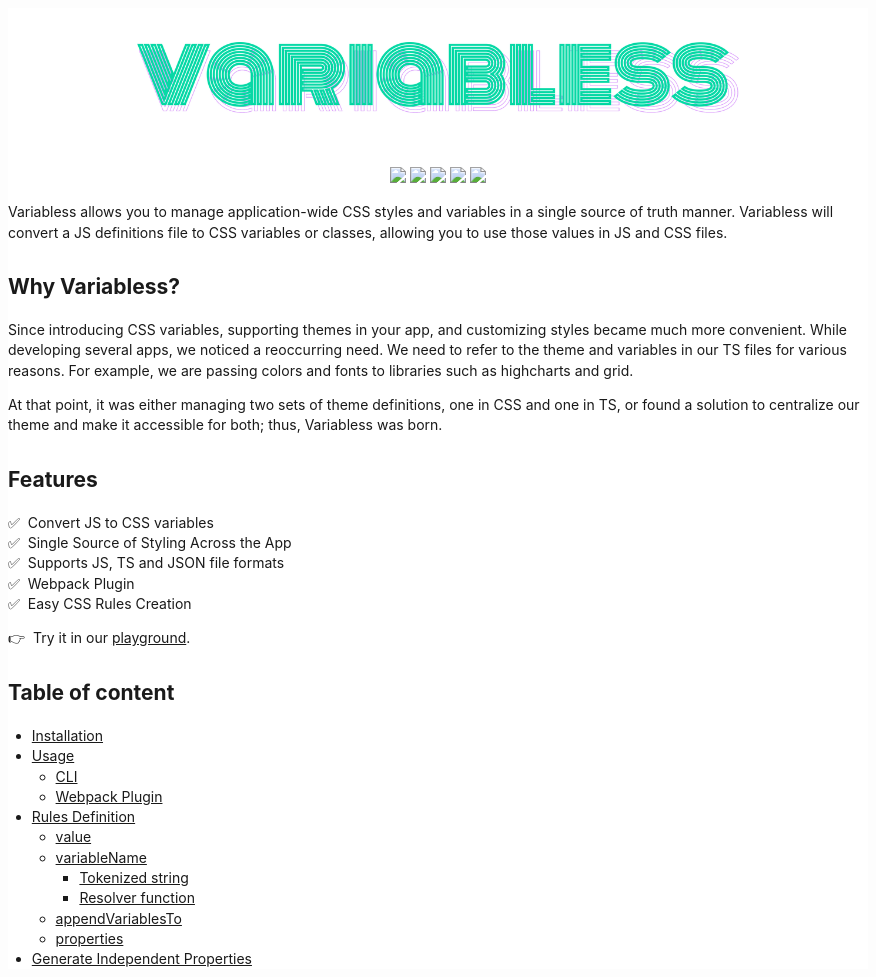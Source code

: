 <br />
<p align="center">
 <img width="70%" height="50%" src="./logo.svg">
</p>
<p>&nbsp;</p>
<p align="center">
    <img src="https://img.shields.io/badge/commitizen-friendly-brightgreen.svg?style=flat-square">
    <img src="https://img.shields.io/badge/PRs-welcome-brightgreen.svg?style=flat-square">
    <img src="https://img.shields.io/badge/codeof-conduct-ff69b4.svg?style=flat-square">
    <a href="https://github.com/semantic-release/semantic-release"><img src="https://img.shields.io/badge/%20%20%F0%9F%93%A6%F0%9F%9A%80-semantic--release-e5079.svg?style=flat-square"></a>
    <a href="https://github.com/prettier/prettier"><img src="https://img.shields.io/badge/styled_with-prettier-ff69b4.svg?style=flat-square"></a>
</p>

Variabless allows you to manage application-wide CSS styles and variables in a single source of truth manner. 
Variabless will convert a JS definitions file to CSS variables or classes, allowing you to use those values in JS and CSS files.

## Why Variabless?
Since introducing CSS variables, supporting themes in your app, and customizing styles became much more convenient. 
While developing several apps, we noticed a reoccurring need. We need to refer to the theme and variables in our TS files for various reasons. For example, we are passing colors and fonts to libraries such as highcharts and grid. 

At that point, it was either managing two sets of theme definitions, one in CSS and one in TS, or found a solution to centralize our theme and make it accessible for both; thus, Variabless was born. 

## Features

✅ &nbsp;Convert JS to CSS variables  
✅ &nbsp;Single Source of Styling Across the App  
✅ &nbsp;Supports JS, TS and JSON file formats  
✅ &nbsp;Webpack Plugin  
✅ &nbsp;Easy CSS Rules Creation  

👉 &nbsp;Try it in our [playground](https://ngneat.github.io/variabless/).

## Table of content

- [Installation](#installation)
- [Usage](#usage)
  - [CLI](#cli)
  - [Webpack Plugin](#webpack-plugin)
- [Rules Definition](#rules-definition)
  - [value](#value---string--number--object)
  - [variableName](#variablename---string--resolver)
    - [Tokenized string](#tokenized-string)
    - [Resolver function](#resolver-function)
  - [appendVariablesTo](#appendvariablesto---string)
  - [properties](#properties---propertyconfig--propertyconfig)
- [Generate Independent Properties](#generate-independent-properties)  
